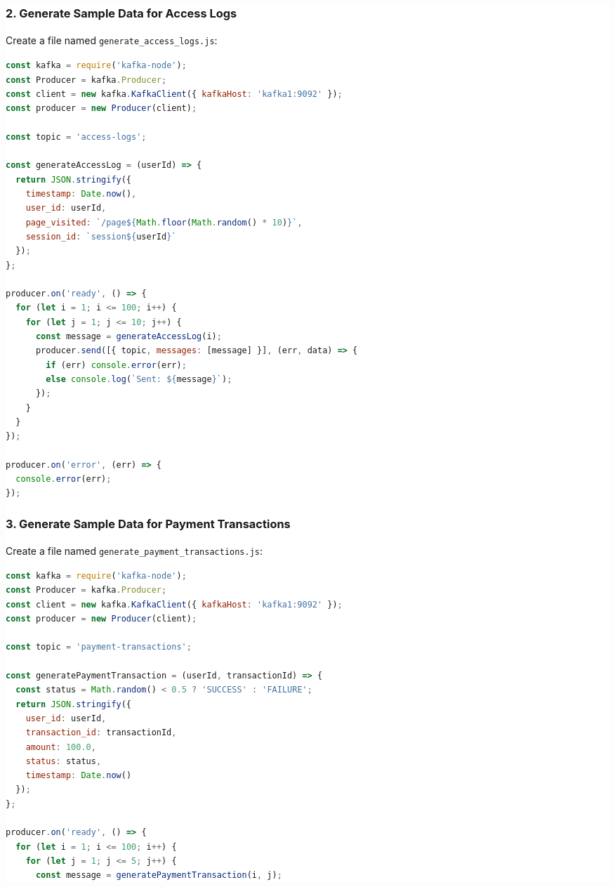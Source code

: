 ### 2. **Generate Sample Data for Access Logs**

Create a file named `generate_access_logs.js`:

```javascript
const kafka = require('kafka-node');
const Producer = kafka.Producer;
const client = new kafka.KafkaClient({ kafkaHost: 'kafka1:9092' });
const producer = new Producer(client);

const topic = 'access-logs';

const generateAccessLog = (userId) => {
  return JSON.stringify({
    timestamp: Date.now(),
    user_id: userId,
    page_visited: `/page${Math.floor(Math.random() * 10)}`,
    session_id: `session${userId}`
  });
};

producer.on('ready', () => {
  for (let i = 1; i <= 100; i++) {
    for (let j = 1; j <= 10; j++) {
      const message = generateAccessLog(i);
      producer.send([{ topic, messages: [message] }], (err, data) => {
        if (err) console.error(err);
        else console.log(`Sent: ${message}`);
      });
    }
  }
});

producer.on('error', (err) => {
  console.error(err);
});
```

### 3. **Generate Sample Data for Payment Transactions**

Create a file named `generate_payment_transactions.js`:

```javascript
const kafka = require('kafka-node');
const Producer = kafka.Producer;
const client = new kafka.KafkaClient({ kafkaHost: 'kafka1:9092' });
const producer = new Producer(client);

const topic = 'payment-transactions';

const generatePaymentTransaction = (userId, transactionId) => {
  const status = Math.random() < 0.5 ? 'SUCCESS' : 'FAILURE';
  return JSON.stringify({
    user_id: userId,
    transaction_id: transactionId,
    amount: 100.0,
    status: status,
    timestamp: Date.now()
  });
};

producer.on('ready', () => {
  for (let i = 1; i <= 100; i++) {
    for (let j = 1; j <= 5; j++) {
      const message = generatePaymentTransaction(i, j);
```